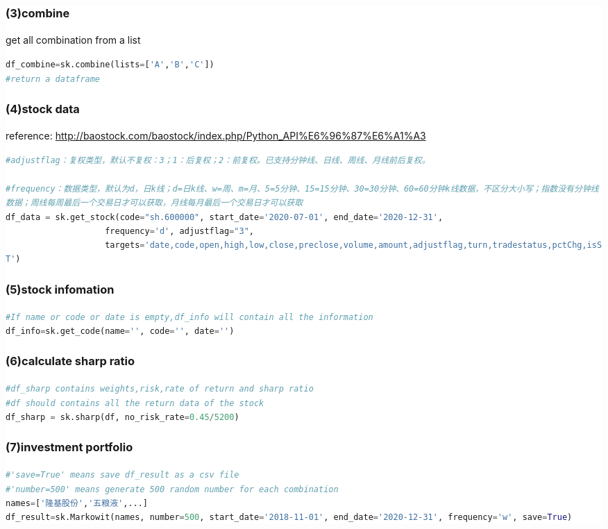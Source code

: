 ### (3)combine

get all combination from a list

```python
df_combine=sk.combine(lists=['A','B','C'])
#return a dataframe
```

### (4)stock data

reference: http://baostock.com/baostock/index.php/Python_API%E6%96%87%E6%A1%A3

```python
#adjustflag：复权类型，默认不复权：3；1：后复权；2：前复权。已支持分钟线、日线、周线、月线前后复权。

#frequency：数据类型，默认为d，日k线；d=日k线、w=周、m=月、5=5分钟、15=15分钟、30=30分钟、60=60分钟k线数据，不区分大小写；指数没有分钟线数据；周线每周最后一个交易日才可以获取，月线每月最后一个交易日才可以获取
df_data = sk.get_stock(code="sh.600000", start_date='2020-07-01', end_date='2020-12-31',
                    frequency='d', adjustflag="3",
                    targets='date,code,open,high,low,close,preclose,volume,amount,adjustflag,turn,tradestatus,pctChg,isST')
```



### (5)stock infomation

```python
#If name or code or date is empty,df_info will contain all the information
df_info=sk.get_code(name='', code='', date='')
```

### (6)calculate sharp ratio

```python
#df_sharp contains weights,risk,rate of return and sharp ratio
#df should contains all the return data of the stock
df_sharp = sk.sharp(df, no_risk_rate=0.45/5200)
```

### (7)investment portfolio

```python
#'save=True' means save df_result as a csv file 
#'number=500' means generate 500 random number for each combination 
names=['隆基股份','五粮液',...]
df_result=sk.Markowit(names, number=500, start_date='2018-11-01', end_date='2020-12-31', frequency='w', save=True)
```


